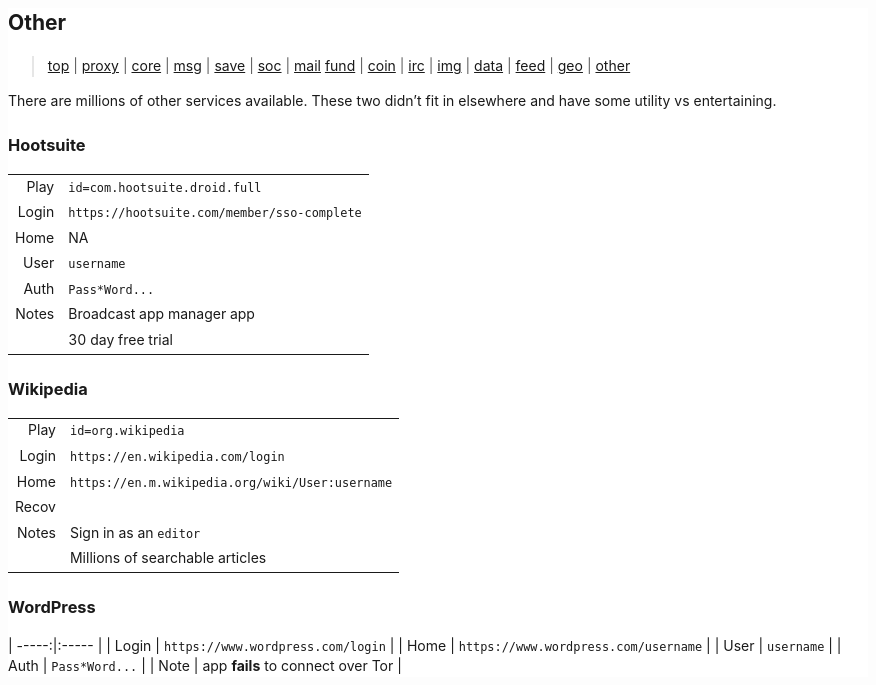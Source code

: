 ## Other

>[top](#services) | [proxy](#proxy) | [core](#core) | [msg](#message) | [save](#storage) | [soc](#social) | [mail](#e-mail) 
> [fund](#funding) | [coin](#bitcoin) | [irc](#irc) | [img](#image) | [data](#database) | [feed](#feed) | [geo](#geographic) | [other](#other)

There are millions of other services available. These two didn’t fit in elsewhere and have some utility vs entertaining.

### Hootsuite

| | |
| ---:| --- |
| Play | `id=com.hootsuite.droid.full` |
| Login | `https://hootsuite.com/member/sso-complete` |
| Home | NA |
| User | `username` |
| Auth | `Pass*Word...` |
| Notes | Broadcast app manager app |
| | 30 day free trial |

### Wikipedia

| | |
| ---:| --- |
| Play | `id=org.wikipedia` |
| Login | `https://en.wikipedia.com/login` |
| Home | `https://en.m.wikipedia.org/wiki/User:username` |
| Recov | |
| Notes | Sign in as an `editor` |
| | Millions of searchable articles |

### WordPress

| -----:|:----- |
| Login | `https://www.wordpress.com/login` |
| Home | `https://www.wordpress.com/username` |
| User | `username` |
| Auth | `Pass*Word...` |
| Note | app **fails** to connect over Tor |
